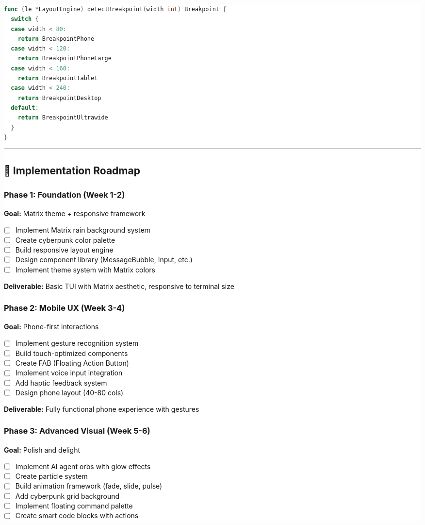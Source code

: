 ```go
func (le *LayoutEngine) detectBreakpoint(width int) Breakpoint {
  switch {
  case width < 80:
    return BreakpointPhone
  case width < 120:
    return BreakpointPhoneLarge
  case width < 160:
    return BreakpointTablet
  case width < 240:
    return BreakpointDesktop
  default:
    return BreakpointUltrawide
  }
}
```

---

## 🚢 Implementation Roadmap

### Phase 1: Foundation (Week 1-2)
**Goal:** Matrix theme + responsive framework

- [ ] Implement Matrix rain background system
- [ ] Create cyberpunk color palette
- [ ] Build responsive layout engine
- [ ] Design component library (MessageBubble, Input, etc.)
- [ ] Implement theme system with Matrix colors

**Deliverable:** Basic TUI with Matrix aesthetic, responsive to terminal size

### Phase 2: Mobile UX (Week 3-4)
**Goal:** Phone-first interactions

- [ ] Implement gesture recognition system
- [ ] Build touch-optimized components
- [ ] Create FAB (Floating Action Button)
- [ ] Implement voice input integration
- [ ] Add haptic feedback system
- [ ] Design phone layout (40-80 cols)

**Deliverable:** Fully functional phone experience with gestures

### Phase 3: Advanced Visual (Week 5-6)
**Goal:** Polish and delight

- [ ] Implement AI agent orbs with glow effects
- [ ] Create particle system
- [ ] Build animation framework (fade, slide, pulse)
- [ ] Add cyberpunk grid background
- [ ] Implement floating command palette
- [ ] Create smart code blocks with actions
